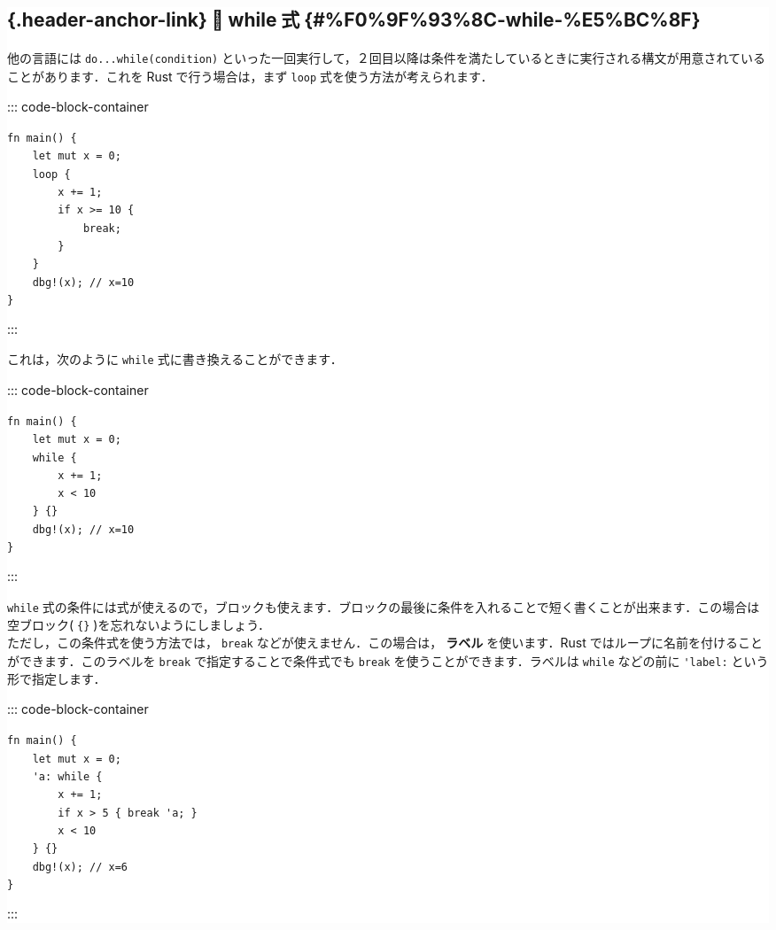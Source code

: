 ## [](#%F0%9F%93%8C-while-%E5%BC%8F){.header-anchor-link} 📌 while 式 {#%F0%9F%93%8C-while-%E5%BC%8F}

他の言語には `do...while(condition)`
といった一回実行して，２回目以降は条件を満たしているときに実行される構文が用意されていることがあります．これを
Rust で行う場合は，まず `loop` 式を使う方法が考えられます．

::: code-block-container
``` language-rust
fn main() {
    let mut x = 0;
    loop {
        x += 1;
        if x >= 10 {
            break;
        }
    }
    dbg!(x); // x=10
}
```
:::

これは，次のように `while` 式に書き換えることができます．

::: code-block-container
``` language-rust
fn main() {
    let mut x = 0;
    while {
        x += 1;
        x < 10
    } {}
    dbg!(x); // x=10
}
```
:::

`while`
式の条件には式が使えるので，ブロックも使えます．ブロックの最後に条件を入れることで短く書くことが出来ます．この場合は空ブロック(
`{}` )を忘れないようにしましょう．\
ただし，この条件式を使う方法では， `break`
などが使えません．この場合は， **ラベル** を使います．Rust
ではループに名前を付けることができます．このラベルを `break`
で指定することで条件式でも `break` を使うことができます．ラベルは
`while` などの前に `'label:` という形で指定します．

::: code-block-container
``` language-rust
fn main() {
    let mut x = 0;
    'a: while {
        x += 1;
        if x > 5 { break 'a; }
        x < 10
    } {}
    dbg!(x); // x=6
}
```
:::
